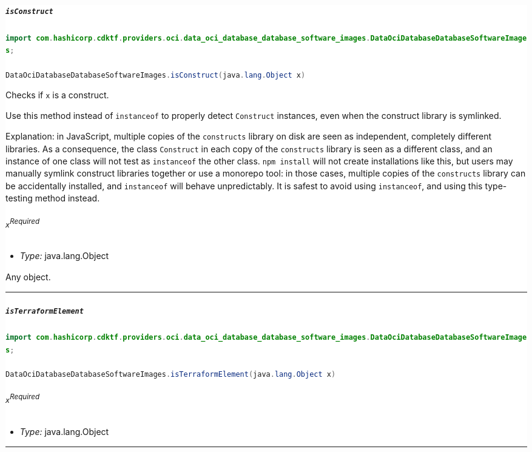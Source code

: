 ##### `isConstruct` <a name="isConstruct" id="rhizo-co-terraform-provider-oci.dataOciDatabaseDatabaseSoftwareImages.DataOciDatabaseDatabaseSoftwareImages.isConstruct"></a>

```java
import com.hashicorp.cdktf.providers.oci.data_oci_database_database_software_images.DataOciDatabaseDatabaseSoftwareImages;

DataOciDatabaseDatabaseSoftwareImages.isConstruct(java.lang.Object x)
```

Checks if `x` is a construct.

Use this method instead of `instanceof` to properly detect `Construct`
instances, even when the construct library is symlinked.

Explanation: in JavaScript, multiple copies of the `constructs` library on
disk are seen as independent, completely different libraries. As a
consequence, the class `Construct` in each copy of the `constructs` library
is seen as a different class, and an instance of one class will not test as
`instanceof` the other class. `npm install` will not create installations
like this, but users may manually symlink construct libraries together or
use a monorepo tool: in those cases, multiple copies of the `constructs`
library can be accidentally installed, and `instanceof` will behave
unpredictably. It is safest to avoid using `instanceof`, and using
this type-testing method instead.

###### `x`<sup>Required</sup> <a name="x" id="rhizo-co-terraform-provider-oci.dataOciDatabaseDatabaseSoftwareImages.DataOciDatabaseDatabaseSoftwareImages.isConstruct.parameter.x"></a>

- *Type:* java.lang.Object

Any object.

---

##### `isTerraformElement` <a name="isTerraformElement" id="rhizo-co-terraform-provider-oci.dataOciDatabaseDatabaseSoftwareImages.DataOciDatabaseDatabaseSoftwareImages.isTerraformElement"></a>

```java
import com.hashicorp.cdktf.providers.oci.data_oci_database_database_software_images.DataOciDatabaseDatabaseSoftwareImages;

DataOciDatabaseDatabaseSoftwareImages.isTerraformElement(java.lang.Object x)
```

###### `x`<sup>Required</sup> <a name="x" id="rhizo-co-terraform-provider-oci.dataOciDatabaseDatabaseSoftwareImages.DataOciDatabaseDatabaseSoftwareImages.isTerraformElement.parameter.x"></a>

- *Type:* java.lang.Object

---